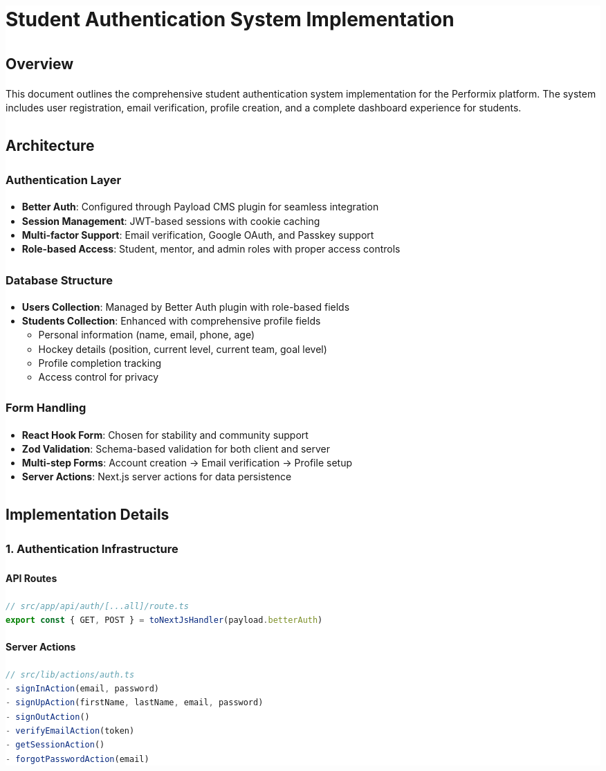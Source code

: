 # Student Authentication System Implementation

## Overview

This document outlines the comprehensive student authentication system implementation for the Performix platform. The system includes user registration, email verification, profile creation, and a complete dashboard experience for students.

## Architecture

### Authentication Layer
- **Better Auth**: Configured through Payload CMS plugin for seamless integration
- **Session Management**: JWT-based sessions with cookie caching
- **Multi-factor Support**: Email verification, Google OAuth, and Passkey support
- **Role-based Access**: Student, mentor, and admin roles with proper access controls

### Database Structure
- **Users Collection**: Managed by Better Auth plugin with role-based fields
- **Students Collection**: Enhanced with comprehensive profile fields
  - Personal information (name, email, phone, age)
  - Hockey details (position, current level, current team, goal level)
  - Profile completion tracking
  - Access control for privacy

### Form Handling
- **React Hook Form**: Chosen for stability and community support
- **Zod Validation**: Schema-based validation for both client and server
- **Multi-step Forms**: Account creation → Email verification → Profile setup
- **Server Actions**: Next.js server actions for data persistence

## Implementation Details

### 1. Authentication Infrastructure

#### API Routes
```typescript
// src/app/api/auth/[...all]/route.ts
export const { GET, POST } = toNextJsHandler(payload.betterAuth)
```

#### Server Actions
```typescript
// src/lib/actions/auth.ts
- signInAction(email, password)
- signUpAction(firstName, lastName, email, password)
- signOutAction()
- verifyEmailAction(token)
- getSessionAction()
- forgotPasswordAction(email)
```
